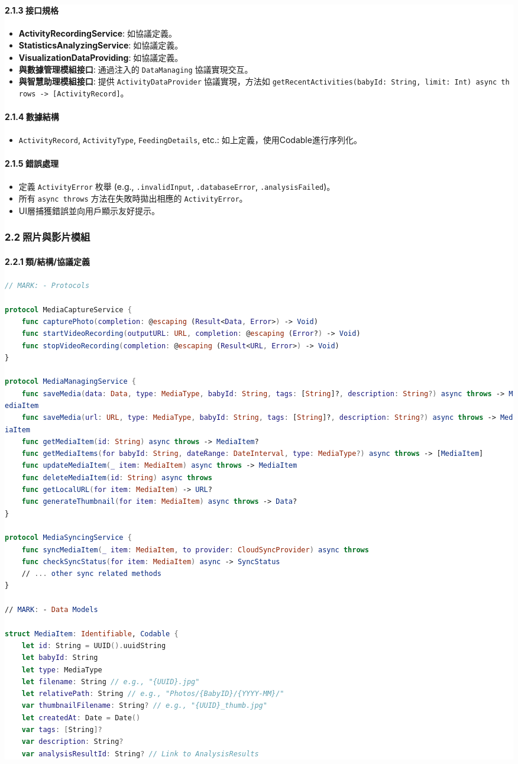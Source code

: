 #### 2.1.3 接口規格

- **ActivityRecordingService**: 如協議定義。
- **StatisticsAnalyzingService**: 如協議定義。
- **VisualizationDataProviding**: 如協議定義。
- **與數據管理模組接口**: 通過注入的 `DataManaging` 協議實現交互。
- **與智慧助理模組接口**: 提供 `ActivityDataProvider` 協議實現，方法如 `getRecentActivities(babyId: String, limit: Int) async throws -> [ActivityRecord]`。

#### 2.1.4 數據結構

- `ActivityRecord`, `ActivityType`, `FeedingDetails`, etc.: 如上定義，使用Codable進行序列化。

#### 2.1.5 錯誤處理

- 定義 `ActivityError` 枚舉 (e.g., `.invalidInput`, `.databaseError`, `.analysisFailed`)。
- 所有 `async throws` 方法在失敗時拋出相應的 `ActivityError`。
- UI層捕獲錯誤並向用戶顯示友好提示。

### 2.2 照片與影片模組

#### 2.2.1 類/結構/協議定義

```swift
// MARK: - Protocols

protocol MediaCaptureService {
    func capturePhoto(completion: @escaping (Result<Data, Error>) -> Void)
    func startVideoRecording(outputURL: URL, completion: @escaping (Error?) -> Void)
    func stopVideoRecording(completion: @escaping (Result<URL, Error>) -> Void)
}

protocol MediaManagingService {
    func saveMedia(data: Data, type: MediaType, babyId: String, tags: [String]?, description: String?) async throws -> MediaItem
    func saveMedia(url: URL, type: MediaType, babyId: String, tags: [String]?, description: String?) async throws -> MediaItem
    func getMediaItem(id: String) async throws -> MediaItem?
    func getMediaItems(for babyId: String, dateRange: DateInterval, type: MediaType?) async throws -> [MediaItem]
    func updateMediaItem(_ item: MediaItem) async throws -> MediaItem
    func deleteMediaItem(id: String) async throws
    func getLocalURL(for item: MediaItem) -> URL?
    func generateThumbnail(for item: MediaItem) async throws -> Data?
}

protocol MediaSyncingService {
    func syncMediaItem(_ item: MediaItem, to provider: CloudSyncProvider) async throws
    func checkSyncStatus(for item: MediaItem) async -> SyncStatus
    // ... other sync related methods
}

// MARK: - Data Models

struct MediaItem: Identifiable, Codable {
    let id: String = UUID().uuidString
    let babyId: String
    let type: MediaType
    let filename: String // e.g., "{UUID}.jpg"
    let relativePath: String // e.g., "Photos/{BabyID}/{YYYY-MM}/"
    var thumbnailFilename: String? // e.g., "{UUID}_thumb.jpg"
    let createdAt: Date = Date()
    var tags: [String]?
    var description: String?
    var analysisResultId: String? // Link to AnalysisResults
```